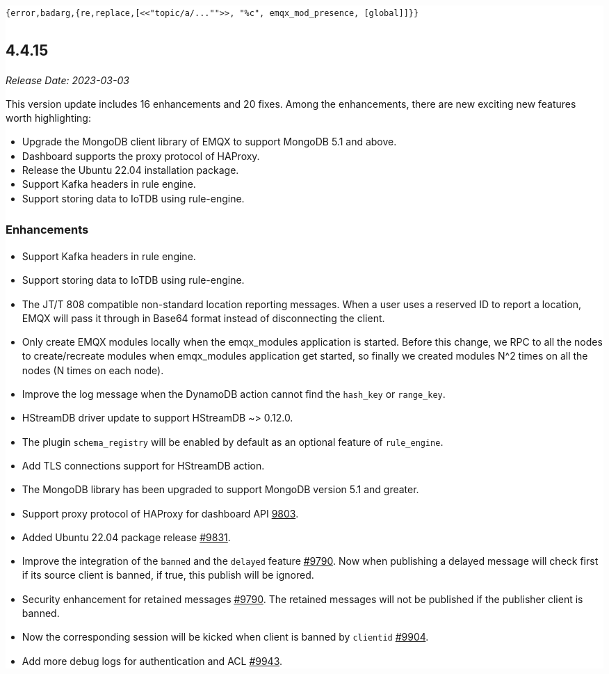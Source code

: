   ```
  {error,badarg,{re,replace,[<<"topic/a/..."">>, "%c", emqx_mod_presence, [global]]}}
  ```

## 4.4.15

*Release Date: 2023-03-03*

This version update includes 16 enhancements and 20 fixes.
Among the enhancements, there are new exciting new features worth highlighting:

- Upgrade the MongoDB client library of EMQX to support MongoDB 5.1 and above.
- Dashboard supports the proxy protocol of HAProxy.
- Release the Ubuntu 22.04 installation package.
- Support Kafka headers in rule engine.
- Support storing data to IoTDB using rule-engine.

### Enhancements

- Support Kafka headers in rule engine.

- Support storing data to IoTDB using rule-engine.

- The JT/T 808 compatible non-standard location reporting messages. When a user uses a reserved ID to report a location, EMQX will pass it through in Base64 format instead of disconnecting the client.

- Only create EMQX modules locally when the emqx_modules application is started.
  Before this change, we RPC to all the nodes to create/recreate modules when emqx_modules application
  get started, so finally we created modules N^2 times on all the nodes (N times on each node).

- Improve the log message when the DynamoDB action cannot find the `hash_key` or `range_key`.

- HStreamDB driver update to support HStreamDB ~> 0.12.0.

- The plugin `schema_registry` will be enabled by default as an optional feature of `rule_engine`.

- Add TLS connections support for HStreamDB action.

- The MongoDB library has been upgraded to support MongoDB version 5.1 and greater.

- Support proxy protocol of HAProxy for dashboard API [9803](https://github.com/emqx/emqx/pull/9803).

- Added Ubuntu 22.04 package release [#9831](https://github.com/emqx/emqx/pull/9831).

- Improve the integration of the `banned` and the `delayed` feature [#9790](https://github.com/emqx/emqx/pull/9790).
  Now when publishing a delayed message will check first if its source client is banned, if true, this publish will be ignored.

- Security enhancement for retained messages [#9790](https://github.com/emqx/emqx/pull/9790).
  The retained messages will not be published if the publisher client is banned.

- Now the corresponding session will be kicked when client is banned by `clientid` [#9904](https://github.com/emqx/emqx/pull/9904).

- Add more debug logs for authentication and ACL [#9943](https://github.com/emqx/emqx/pull/9943).
